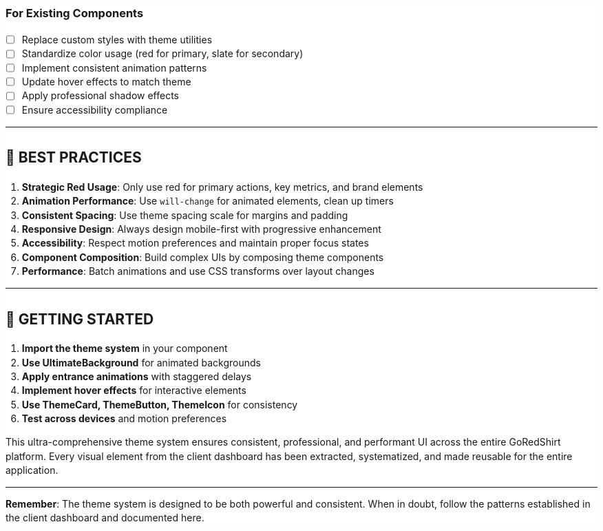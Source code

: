 ### For Existing Components
- [ ] Replace custom styles with theme utilities
- [ ] Standardize color usage (red for primary, slate for secondary)
- [ ] Implement consistent animation patterns
- [ ] Update hover effects to match theme
- [ ] Apply professional shadow effects
- [ ] Ensure accessibility compliance

---

## 🎯 BEST PRACTICES

1. **Strategic Red Usage**: Only use red for primary actions, key metrics, and brand elements
2. **Animation Performance**: Use `will-change` for animated elements, clean up timers
3. **Consistent Spacing**: Use theme spacing scale for margins and padding
4. **Responsive Design**: Always design mobile-first with progressive enhancement
5. **Accessibility**: Respect motion preferences and maintain proper focus states
6. **Component Composition**: Build complex UIs by composing theme components
7. **Performance**: Batch animations and use CSS transforms over layout changes

---

## 🚀 GETTING STARTED

1. **Import the theme system** in your component
2. **Use UltimateBackground** for animated backgrounds
3. **Apply entrance animations** with staggered delays
4. **Implement hover effects** for interactive elements
5. **Use ThemeCard, ThemeButton, ThemeIcon** for consistency
6. **Test across devices** and motion preferences

This ultra-comprehensive theme system ensures consistent, professional, and performant UI across the entire GoRedShirt platform. Every visual element from the client dashboard has been extracted, systematized, and made reusable for the entire application.

---

**Remember**: The theme system is designed to be both powerful and consistent. When in doubt, follow the patterns established in the client dashboard and documented here.